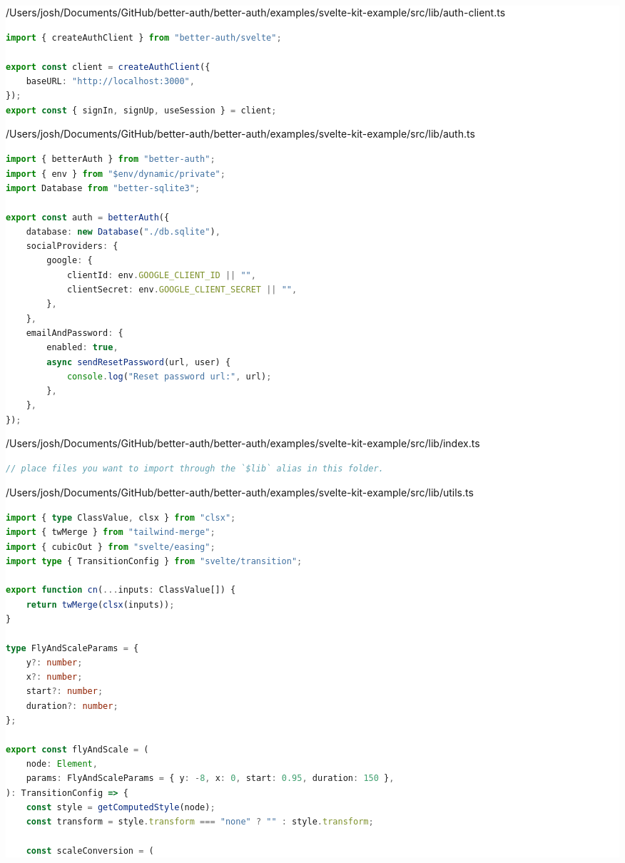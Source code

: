 /Users/josh/Documents/GitHub/better-auth/better-auth/examples/svelte-kit-example/src/lib/auth-client.ts
```typescript
import { createAuthClient } from "better-auth/svelte";

export const client = createAuthClient({
	baseURL: "http://localhost:3000",
});
export const { signIn, signUp, useSession } = client;

```
/Users/josh/Documents/GitHub/better-auth/better-auth/examples/svelte-kit-example/src/lib/auth.ts
```typescript
import { betterAuth } from "better-auth";
import { env } from "$env/dynamic/private";
import Database from "better-sqlite3";

export const auth = betterAuth({
	database: new Database("./db.sqlite"),
	socialProviders: {
		google: {
			clientId: env.GOOGLE_CLIENT_ID || "",
			clientSecret: env.GOOGLE_CLIENT_SECRET || "",
		},
	},
	emailAndPassword: {
		enabled: true,
		async sendResetPassword(url, user) {
			console.log("Reset password url:", url);
		},
	},
});

```
/Users/josh/Documents/GitHub/better-auth/better-auth/examples/svelte-kit-example/src/lib/index.ts
```typescript
// place files you want to import through the `$lib` alias in this folder.

```
/Users/josh/Documents/GitHub/better-auth/better-auth/examples/svelte-kit-example/src/lib/utils.ts
```typescript
import { type ClassValue, clsx } from "clsx";
import { twMerge } from "tailwind-merge";
import { cubicOut } from "svelte/easing";
import type { TransitionConfig } from "svelte/transition";

export function cn(...inputs: ClassValue[]) {
	return twMerge(clsx(inputs));
}

type FlyAndScaleParams = {
	y?: number;
	x?: number;
	start?: number;
	duration?: number;
};

export const flyAndScale = (
	node: Element,
	params: FlyAndScaleParams = { y: -8, x: 0, start: 0.95, duration: 150 },
): TransitionConfig => {
	const style = getComputedStyle(node);
	const transform = style.transform === "none" ? "" : style.transform;

	const scaleConversion = (
```